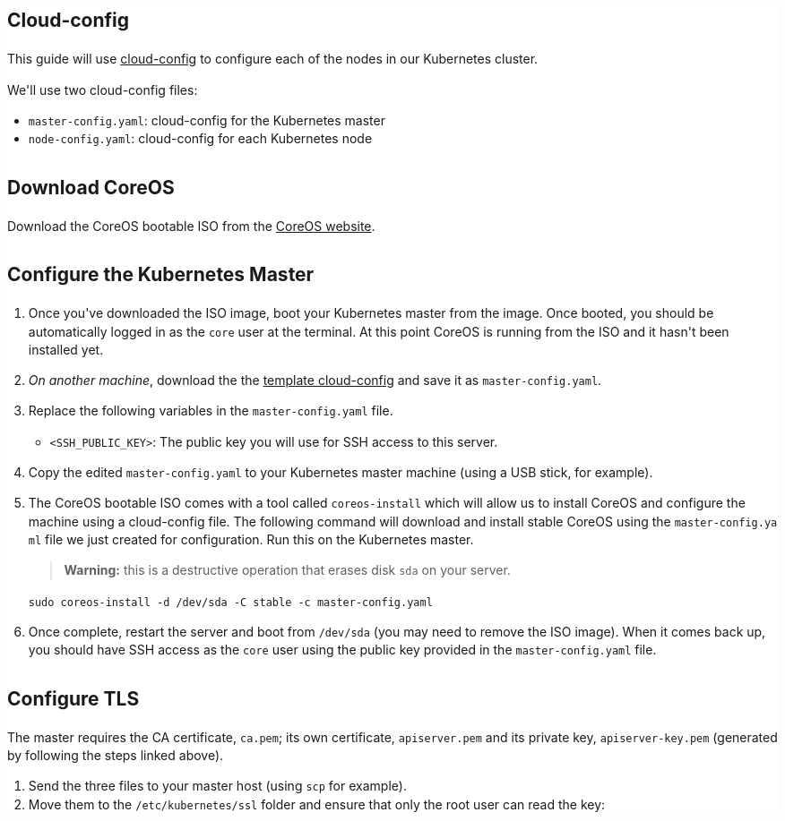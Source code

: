 ## Cloud-config

This guide will use [cloud-config](https://coreos.com/docs/cluster-management/setup/cloudinit-cloud-config/) to configure each of the nodes in our Kubernetes cluster.

We'll use two cloud-config files:
- `master-config.yaml`: cloud-config for the Kubernetes master
- `node-config.yaml`: cloud-config for each Kubernetes node

## Download CoreOS

Download the CoreOS bootable ISO from the [CoreOS website](https://coreos.com/docs/running-coreos/platforms/iso/).

## Configure the Kubernetes Master

1.  Once you've downloaded the ISO image, boot your Kubernetes master from the image.  Once booted, you should be automatically logged in as the `core` user at the terminal. At this point CoreOS is running from the ISO and it hasn't been installed yet.

2.  *On another machine*, download the the [template cloud-config](https://raw.githubusercontent.com/projectcalico/calico-cni/k8s-1.1-docs/samples/kubernetes/cloud-config/master-config-template.yaml) and save it as `master-config.yaml`.

3.  Replace the following variables in the `master-config.yaml` file.

    - `<SSH_PUBLIC_KEY>`: The public key you will use for SSH access to this server.

4.  Copy the edited `master-config.yaml` to your Kubernetes master machine (using a USB stick, for example).  

5.  The CoreOS bootable ISO comes with a tool called `coreos-install` which will allow us to install CoreOS and configure the machine using a cloud-config file.  The following command will download and install stable CoreOS using the `master-config.yaml` file we just created for configuration.  Run this on the Kubernetes master.
    
    > **Warning:** this is a destructive operation that erases disk `sda` on your server.
    
    ```
    sudo coreos-install -d /dev/sda -C stable -c master-config.yaml
    ```

6.  Once complete, restart the server and boot from `/dev/sda` (you may need to remove the ISO image). When it comes back up, you should have SSH access as the `core` user using the public key provided in the `master-config.yaml` file.

## Configure TLS

The master requires the CA certificate, `ca.pem`; its own certificate, `apiserver.pem` and its private key, `apiserver-key.pem` (generated by following the steps linked above). 

1.  Send the three files to your master host (using `scp` for example).
2.  Move them to the `/etc/kubernetes/ssl` folder and ensure that only the root user can read the key:

